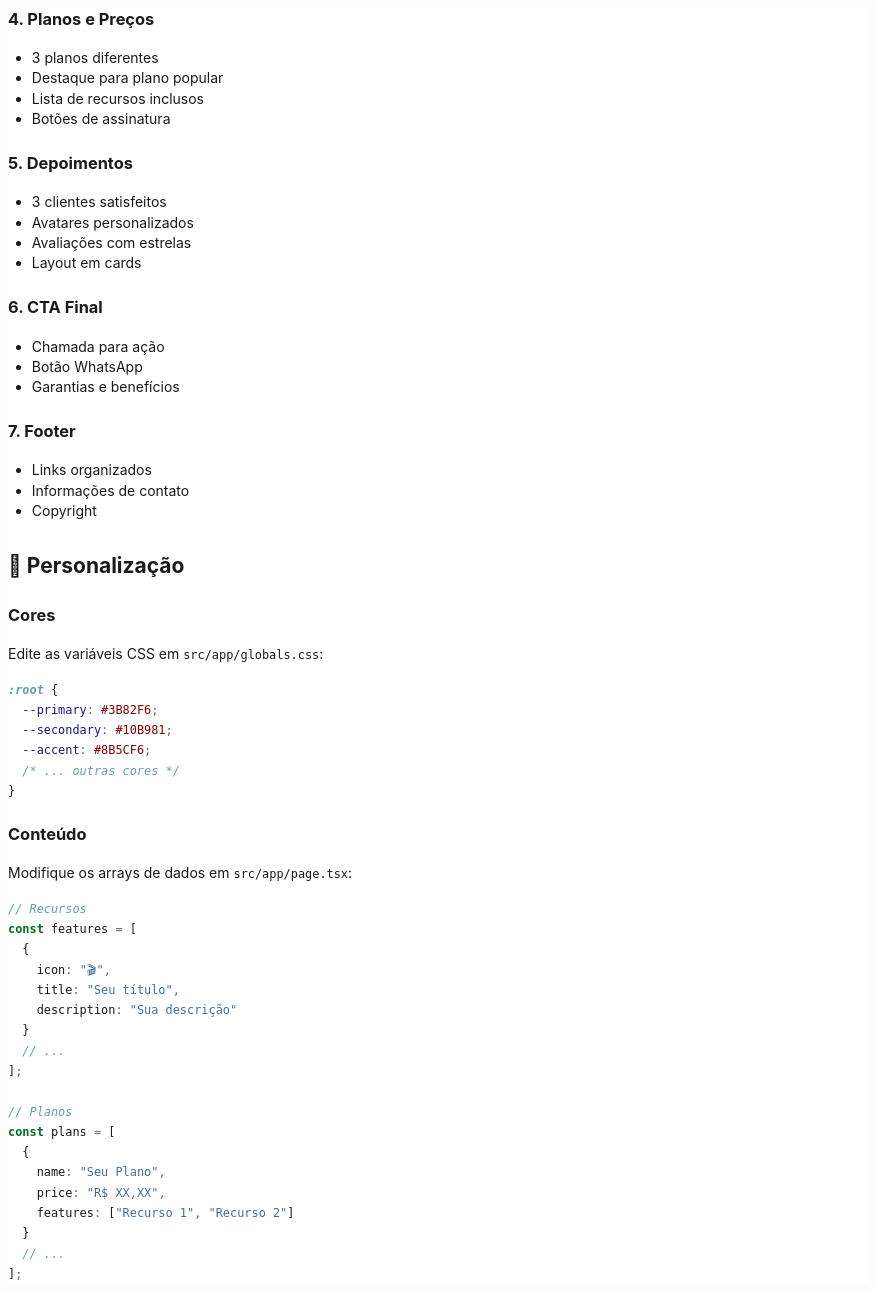 ### 4. **Planos e Preços**
- 3 planos diferentes
- Destaque para plano popular
- Lista de recursos inclusos
- Botões de assinatura

### 5. **Depoimentos**
- 3 clientes satisfeitos
- Avatares personalizados
- Avaliações com estrelas
- Layout em cards

### 6. **CTA Final**
- Chamada para ação
- Botão WhatsApp
- Garantias e benefícios

### 7. **Footer**
- Links organizados
- Informações de contato
- Copyright

## 🔧 Personalização

### Cores
Edite as variáveis CSS em `src/app/globals.css`:

```css
:root {
  --primary: #3B82F6;
  --secondary: #10B981;
  --accent: #8B5CF6;
  /* ... outras cores */
}
```

### Conteúdo
Modifique os arrays de dados em `src/app/page.tsx`:

```typescript
// Recursos
const features = [
  {
    icon: "🎬",
    title: "Seu título",
    description: "Sua descrição"
  }
  // ...
];

// Planos
const plans = [
  {
    name: "Seu Plano",
    price: "R$ XX,XX",
    features: ["Recurso 1", "Recurso 2"]
  }
  // ...
];
```
